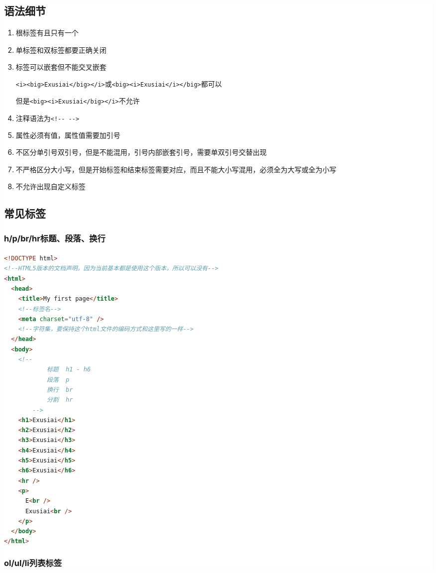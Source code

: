 ## 语法细节

1. 根标签<html></html>有且只有一个
2. 单标签和双标签都要正确关闭
3. 标签可以嵌套但不能交叉嵌套

    ​`<i><big>Exusiai</big></i>`​或`<big><i>Exusiai</i></big>`​都可以

    但是`<big><i>Exusiai</big></i>`​不允许
4. 注释语法为`<!-- -->`​
5. 属性必须有值，属性值需要加引号
6. 不区分单引号双引号，但是不能混用，引号内部嵌套引号，需要单双引号交替出现
7. 不严格区分大小写，但是开始标签和结束标签需要对应，而且不能大小写混用，必须全为大写或全为小写
8. 不允许出现自定义标签

## 常见标签

### h/p/br/hr标题、段落、换行

```HTML
<!DOCTYPE html>
<!--HTML5版本的文档声明。因为当前基本都是使用这个版本，所以可以没有-->
<html>
  <head>
    <title>My first page</title>
    <!--标签名-->
    <meta charset="utf-8" />
    <!--字符集，要保持这个html文件的编码方式和这里写的一样-->
  </head>
  <body>
    <!--
            标题  h1 - h6
            段落  p
            换行  br
			分割  hr  
        -->
    <h1>Exusiai</h1>
    <h2>Exusiai</h2>
    <h3>Exusiai</h3>
    <h4>Exusiai</h4>
    <h5>Exusiai</h5>
    <h6>Exusiai</h6>
    <hr />
    <p>
      E<br />
      Exusiai<br />
    </p>
  </body>
</html>
```

### ol/ul/li列表标签
